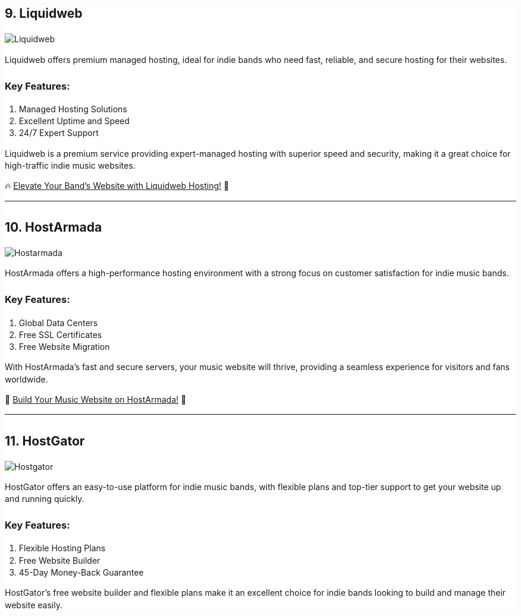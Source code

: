 
## 9. Liquidweb

![Liquidweb](https://i.imgur.com/4IvT9SC.jpeg "Liquidweb Hosting")

Liquidweb offers premium managed hosting, ideal for indie bands who need fast, reliable, and secure hosting for their websites.

### Key Features:
1. Managed Hosting Solutions
2. Excellent Uptime and Speed
3. 24/7 Expert Support

Liquidweb is a premium service providing expert-managed hosting with superior speed and security, making it a great choice for high-traffic indie music websites.

🔥 [Elevate Your Band’s Website with Liquidweb Hosting!](https://snipitx.com/liquidweb-jy) 🚀

---

## 10. HostArmada

![Hostarmada](https://i.imgur.com/KFbdf3o.jpeg "Hostarmada Hosting")

HostArmada offers a high-performance hosting environment with a strong focus on customer satisfaction for indie music bands.

### Key Features:
1. Global Data Centers
2. Free SSL Certificates
3. Free Website Migration

With HostArmada’s fast and secure servers, your music website will thrive, providing a seamless experience for visitors and fans worldwide.

🎸 [Build Your Music Website on HostArmada!](https://snipitx.com/hostarmada-jy) 🎤

---

## 11. HostGator

![Hostgator](https://i.imgur.com/BcVkH57.jpeg "Hostgator Hosting")

HostGator offers an easy-to-use platform for indie music bands, with flexible plans and top-tier support to get your website up and running quickly.

### Key Features:
1. Flexible Hosting Plans
2. Free Website Builder
3. 45-Day Money-Back Guarantee

HostGator’s free website builder and flexible plans make it an excellent choice for indie bands looking to build and manage their website easily.
